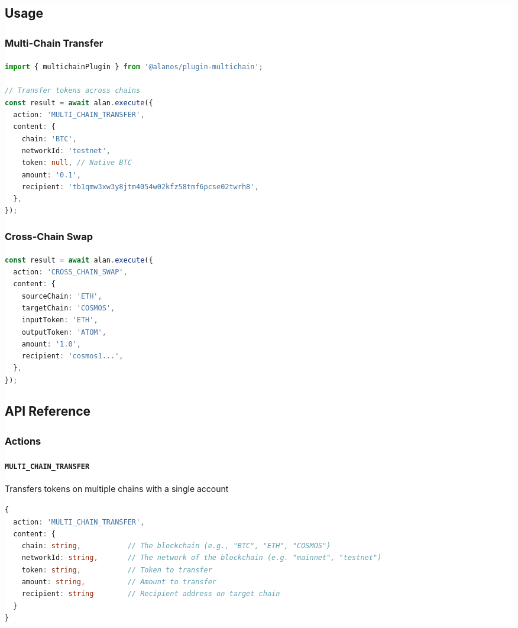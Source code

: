 ## Usage

### Multi-Chain Transfer

```typescript
import { multichainPlugin } from '@alanos/plugin-multichain';

// Transfer tokens across chains
const result = await alan.execute({
  action: 'MULTI_CHAIN_TRANSFER',
  content: {
    chain: 'BTC',
    networkId: 'testnet',
    token: null, // Native BTC
    amount: '0.1',
    recipient: 'tb1qmw3xw3y8jtm4054w02kfz58tmf6pcse02twrh8',
  },
});
```

### Cross-Chain Swap

```typescript
const result = await alan.execute({
  action: 'CROSS_CHAIN_SWAP',
  content: {
    sourceChain: 'ETH',
    targetChain: 'COSMOS',
    inputToken: 'ETH',
    outputToken: 'ATOM',
    amount: '1.0',
    recipient: 'cosmos1...',
  },
});
```

## API Reference

### Actions

#### `MULTI_CHAIN_TRANSFER`

Transfers tokens on multiple chains with a single account

```typescript
{
  action: 'MULTI_CHAIN_TRANSFER',
  content: {
    chain: string,           // The blockchain (e.g., "BTC", "ETH", "COSMOS")
    networkId: string,       // The network of the blockchain (e.g. "mainnet", "testnet")
    token: string,           // Token to transfer
    amount: string,          // Amount to transfer
    recipient: string        // Recipient address on target chain
  }
}
```
